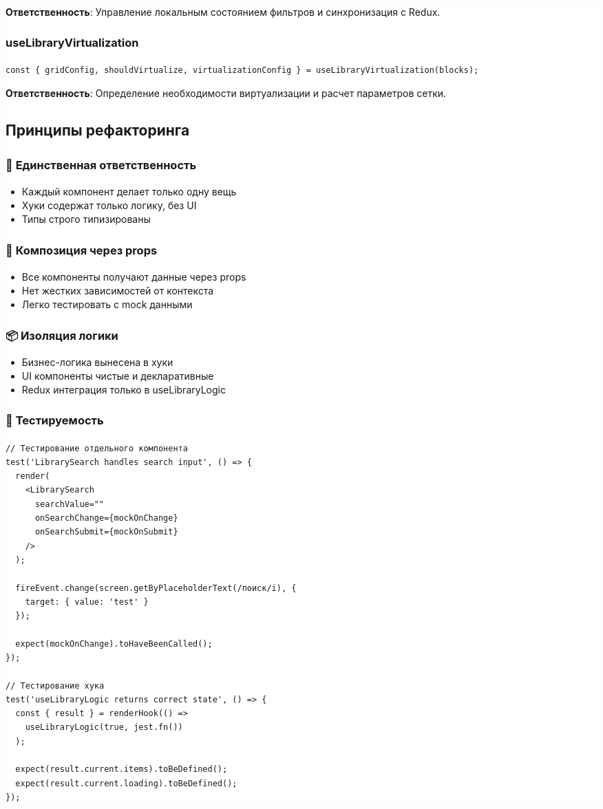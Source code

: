 **Ответственность**: Управление локальным состоянием фильтров и синхронизация с Redux.

### useLibraryVirtualization

```tsx
const { gridConfig, shouldVirtualize, virtualizationConfig } = useLibraryVirtualization(blocks);
```

**Ответственность**: Определение необходимости виртуализации и расчет параметров сетки.

## Принципы рефакторинга

### 🎯 **Единственная ответственность**
- Каждый компонент делает только одну вещь
- Хуки содержат только логику, без UI
- Типы строго типизированы

### 🔄 **Композиция через props**
- Все компоненты получают данные через props
- Нет жестких зависимостей от контекста
- Легко тестировать с mock данными

### 📦 **Изоляция логики**
- Бизнес-логика вынесена в хуки
- UI компоненты чистые и декларативные
- Redux интеграция только в useLibraryLogic

### 🧪 **Тестируемость**
```tsx
// Тестирование отдельного компонента
test('LibrarySearch handles search input', () => {
  render(
    <LibrarySearch
      searchValue=""
      onSearchChange={mockOnChange}
      onSearchSubmit={mockOnSubmit}
    />
  );

  fireEvent.change(screen.getByPlaceholderText(/поиск/i), {
    target: { value: 'test' }
  });

  expect(mockOnChange).toHaveBeenCalled();
});

// Тестирование хука
test('useLibraryLogic returns correct state', () => {
  const { result } = renderHook(() =>
    useLibraryLogic(true, jest.fn())
  );

  expect(result.current.items).toBeDefined();
  expect(result.current.loading).toBeDefined();
});
```
